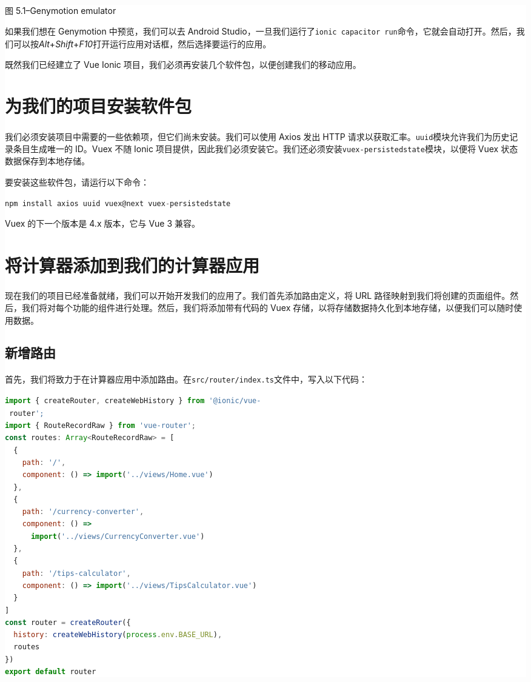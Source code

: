 图 5.1–Genymotion emulator

如果我们想在 Genymotion 中预览，我们可以去 Android Studio，一旦我们运行了`ionic capacitor run`命令，它就会自动打开。然后，我们可以按*Alt*+*Shift*+*F10*打开运行应用对话框，然后选择要运行的应用。

既然我们已经建立了 Vue Ionic 项目，我们必须再安装几个软件包，以便创建我们的移动应用。

# 为我们的项目安装软件包

我们必须安装项目中需要的一些依赖项，但它们尚未安装。我们可以使用 Axios 发出 HTTP 请求以获取汇率。`uuid`模块允许我们为历史记录条目生成唯一的 ID。Vuex 不随 Ionic 项目提供，因此我们必须安装它。我们还必须安装`vuex-persistedstate`模块，以便将 Vuex 状态数据保存到本地存储。

要安装这些软件包，请运行以下命令：

```js
npm install axios uuid vuex@next vuex-persistedstate
```

Vuex 的下一个版本是 4.x 版本，它与 Vue 3 兼容。

# 将计算器添加到我们的计算器应用

现在我们的项目已经准备就绪，我们可以开始开发我们的应用了。我们首先添加路由定义，将 URL 路径映射到我们将创建的页面组件。然后，我们将对每个功能的组件进行处理。然后，我们将添加带有代码的 Vuex 存储，以将存储数据持久化到本地存储，以便我们可以随时使用数据。

## 新增路由

首先，我们将致力于在计算器应用中添加路由。在`src/router/index.ts`文件中，写入以下代码：

```js
import { createRouter, createWebHistory } from '@ionic/vue-
 router';
import { RouteRecordRaw } from 'vue-router';
const routes: Array<RouteRecordRaw> = [
  {
    path: '/',
    component: () => import('../views/Home.vue')
  },
  {
    path: '/currency-converter',
    component: () => 
      import('../views/CurrencyConverter.vue')
  },
  {
    path: '/tips-calculator',
    component: () => import('../views/TipsCalculator.vue')
  }
]
const router = createRouter({
  history: createWebHistory(process.env.BASE_URL),
  routes
})
export default router
```
